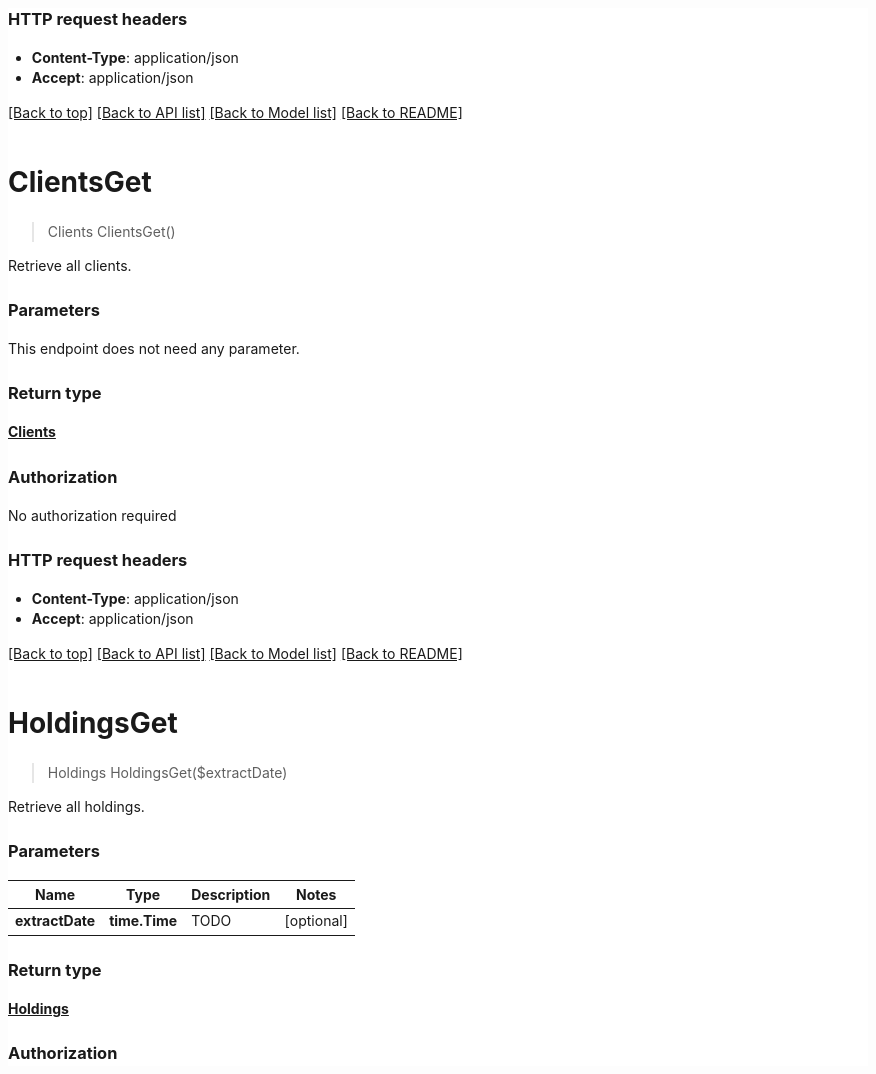 ### HTTP request headers

 - **Content-Type**: application/json
 - **Accept**: application/json

[[Back to top]](#) [[Back to API list]](../README.md#documentation-for-api-endpoints) [[Back to Model list]](../README.md#documentation-for-models) [[Back to README]](../README.md)

# **ClientsGet**
> Clients ClientsGet()



Retrieve all clients.


### Parameters
This endpoint does not need any parameter.

### Return type

[**Clients**](Clients.md)

### Authorization

No authorization required

### HTTP request headers

 - **Content-Type**: application/json
 - **Accept**: application/json

[[Back to top]](#) [[Back to API list]](../README.md#documentation-for-api-endpoints) [[Back to Model list]](../README.md#documentation-for-models) [[Back to README]](../README.md)

# **HoldingsGet**
> Holdings HoldingsGet($extractDate)



Retrieve all holdings.


### Parameters

Name | Type | Description  | Notes
------------- | ------------- | ------------- | -------------
 **extractDate** | **time.Time**| TODO | [optional] 

### Return type

[**Holdings**](Holdings.md)

### Authorization
